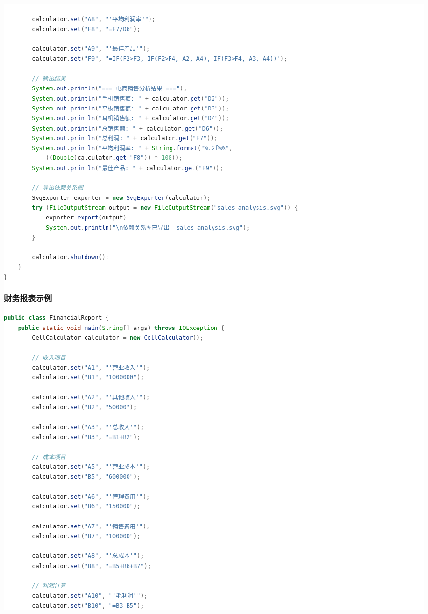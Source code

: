 ```java

        calculator.set("A8", "'平均利润率'");
        calculator.set("F8", "=F7/D6");

        calculator.set("A9", "'最佳产品'");
        calculator.set("F9", "=IF(F2>F3, IF(F2>F4, A2, A4), IF(F3>F4, A3, A4))");

        // 输出结果
        System.out.println("=== 电商销售分析结果 ===");
        System.out.println("手机销售额: " + calculator.get("D2"));
        System.out.println("平板销售额: " + calculator.get("D3"));
        System.out.println("耳机销售额: " + calculator.get("D4"));
        System.out.println("总销售额: " + calculator.get("D6"));
        System.out.println("总利润: " + calculator.get("F7"));
        System.out.println("平均利润率: " + String.format("%.2f%%",
            ((Double)calculator.get("F8")) * 100));
        System.out.println("最佳产品: " + calculator.get("F9"));

        // 导出依赖关系图
        SvgExporter exporter = new SvgExporter(calculator);
        try (FileOutputStream output = new FileOutputStream("sales_analysis.svg")) {
            exporter.export(output);
            System.out.println("\n依赖关系图已导出: sales_analysis.svg");
        }

        calculator.shutdown();
    }
}
```

### 财务报表示例

```java
public class FinancialReport {
    public static void main(String[] args) throws IOException {
        CellCalculator calculator = new CellCalculator();

        // 收入项目
        calculator.set("A1", "'营业收入'");
        calculator.set("B1", "1000000");

        calculator.set("A2", "'其他收入'");
        calculator.set("B2", "50000");

        calculator.set("A3", "'总收入'");
        calculator.set("B3", "=B1+B2");

        // 成本项目
        calculator.set("A5", "'营业成本'");
        calculator.set("B5", "600000");

        calculator.set("A6", "'管理费用'");
        calculator.set("B6", "150000");

        calculator.set("A7", "'销售费用'");
        calculator.set("B7", "100000");

        calculator.set("A8", "'总成本'");
        calculator.set("B8", "=B5+B6+B7");

        // 利润计算
        calculator.set("A10", "'毛利润'");
        calculator.set("B10", "=B3-B5");
```